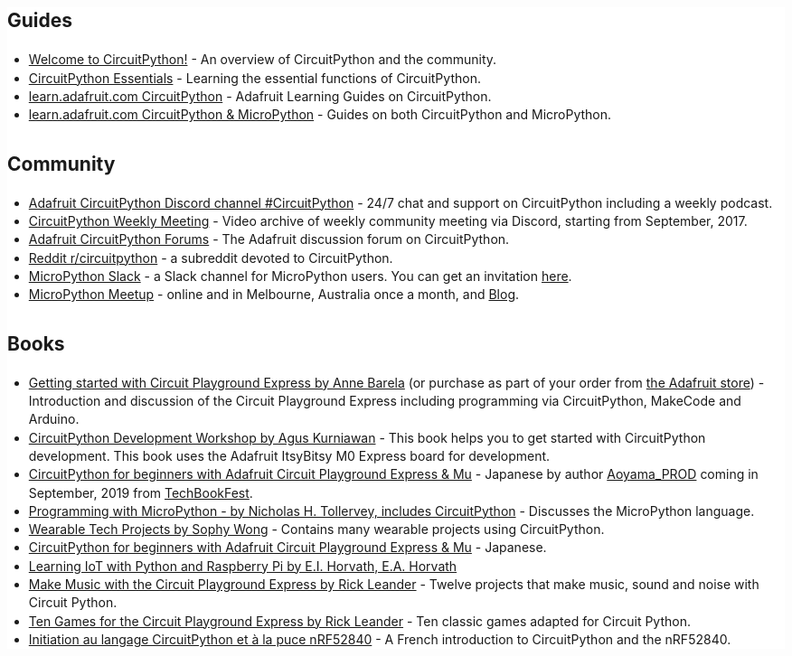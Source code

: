 ## Guides

- [Welcome to CircuitPython!](https://learn.adafruit.com/welcome-to-circuitpython/overview) - An overview of CircuitPython and the community.
- [CircuitPython Essentials](https://learn.adafruit.com/circuitpython-essentials) - Learning the essential functions of CircuitPython.
- [learn.adafruit.com CircuitPython](https://learn.adafruit.com/category/circuitpython) - Adafruit Learning Guides on CircuitPython.
- [learn.adafruit.com CircuitPython & MicroPython](https://learn.adafruit.com/category/micropython-slash-circuitpython) - Guides on both CircuitPython and MicroPython.

## Community

- [Adafruit CircuitPython Discord channel #CircuitPython](https://adafru.it/discord) - 24/7 chat and support on CircuitPython including a weekly podcast.
- [CircuitPython Weekly Meeting](https://www.youtube.com/playlist?list=PLjF7R1fz_OOUvw7tMv45xjWp0ht8yNgg0) - Video archive of weekly community meeting via Discord, starting from September, 2017.
- [Adafruit CircuitPython Forums](https://forums.adafruit.com/viewforum.php?f=60) - The Adafruit discussion forum on CircuitPython.
- [Reddit r/circuitpython](https://www.reddit.com/r/circuitpython/) - a subreddit devoted to CircuitPython.
- [MicroPython Slack](https://micropython.slack.com/) - a Slack channel for MicroPython users. You can get an invitation [here](https://slack-micropython.herokuapp.com/).
- [MicroPython Meetup](https://www.meetup.com/MicroPython-Meetup/) - online and in Melbourne, Australia once a month, and [Blog](https://melbournemicropythonmeetup.github.io/).

## Books

- [Getting started with Circuit Playground Express by Anne Barela](https://www.amazon.com/Getting-Started-Adafruit-Circuit-Playground-dp-1680454889/dp/1680454889/ref=mt_paperback) (or purchase as part of your order from [the Adafruit store](https://www.adafruit.com/product/3944)) - Introduction and discussion of the Circuit Playground Express including programming via CircuitPython, MakeCode and Arduino.
- [CircuitPython Development Workshop by Agus Kurniawan](https://www.amazon.com/CircuitPython-Development-Workshop-Agus-Kurniawan-ebook/dp/B07H2BDQLD/) - This book helps you to get started with CircuitPython development. This book uses the Adafruit ItsyBitsy M0 Express board for development.
- [CircuitPython for beginners with Adafruit Circuit Playground Express & Mu](https://twitter.com/AoyamaProd/status/1157775643750232064) - Japanese by author [Aoyama_PROD](https://twitter.com/AoyamaProd) coming in September, 2019 from [TechBookFest](https://techbookfest.org/).
- [Programming with MicroPython - by Nicholas H. Tollervey, includes CircuitPython](https://www.adafruit.com/product/3706) - Discusses the MicroPython language.
- [Wearable Tech Projects by Sophy Wong](https://store.rpipress.cc/collections/books/products/wearable-tech-projects-2019) - Contains many wearable projects using CircuitPython.
- [CircuitPython for beginners with Adafruit Circuit Playground Express & Mu](https://twitter.com/AoyamaProd) - Japanese.
- [Learning IoT with Python and Raspberry Pi by E.I. Horvath, E.A. Horvath](https://www.barnesandnoble.com/w/learning-iot-with-python-and-raspberry-pi-ei-horvath/1133345171?ean=9780578549361)
- [Make Music with the Circuit Playground Express by Rick Leander](https://www.amazon.com/author/rleander) - Twelve projects that make music, sound and noise with Circuit Python.
- [Ten Games for the Circuit Playground Express by Rick Leander](https://www.amazon.com/author/rleander) - Ten classic games adapted for Circuit Python.
- [Initiation au langage CircuitPython et à la puce nRF52840](https://www.elektor.fr/initiation-au-langage-circuitpython-et-a-la-puce-nrf52840) - A French introduction to CircuitPython and the nRF52840.
